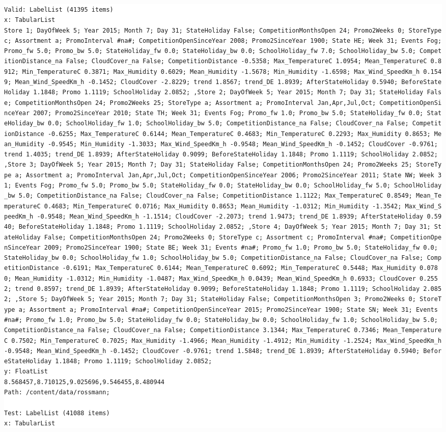     Valid: LabelList (41395 items)
    x: TabularList
    Store 1; DayOfWeek 5; Year 2015; Month 7; Day 31; StateHoliday False; CompetitionMonthsOpen 24; Promo2Weeks 0; StoreType c; Assortment a; PromoInterval #na#; CompetitionOpenSinceYear 2008; Promo2SinceYear 1900; State HE; Week 31; Events Fog; Promo_fw 5.0; Promo_bw 5.0; StateHoliday_fw 0.0; StateHoliday_bw 0.0; SchoolHoliday_fw 7.0; SchoolHoliday_bw 5.0; CompetitionDistance_na False; CloudCover_na False; CompetitionDistance -0.5358; Max_TemperatureC 1.0954; Mean_TemperatureC 0.8912; Min_TemperatureC 0.3871; Max_Humidity 0.6029; Mean_Humidity -1.5678; Min_Humidity -1.6598; Max_Wind_SpeedKm_h 0.1549; Mean_Wind_SpeedKm_h -0.1452; CloudCover -2.8229; trend 1.8567; trend_DE 1.8939; AfterStateHoliday 0.5940; BeforeStateHoliday 1.1848; Promo 1.1119; SchoolHoliday 2.0852; ,Store 2; DayOfWeek 5; Year 2015; Month 7; Day 31; StateHoliday False; CompetitionMonthsOpen 24; Promo2Weeks 25; StoreType a; Assortment a; PromoInterval Jan,Apr,Jul,Oct; CompetitionOpenSinceYear 2007; Promo2SinceYear 2010; State TH; Week 31; Events Fog; Promo_fw 1.0; Promo_bw 5.0; StateHoliday_fw 0.0; StateHoliday_bw 0.0; SchoolHoliday_fw 1.0; SchoolHoliday_bw 5.0; CompetitionDistance_na False; CloudCover_na False; CompetitionDistance -0.6255; Max_TemperatureC 0.6144; Mean_TemperatureC 0.4683; Min_TemperatureC 0.2293; Max_Humidity 0.8653; Mean_Humidity -0.9545; Min_Humidity -1.3033; Max_Wind_SpeedKm_h -0.9548; Mean_Wind_SpeedKm_h -0.1452; CloudCover -0.9761; trend 1.4035; trend_DE 1.8939; AfterStateHoliday 0.9099; BeforeStateHoliday 1.1848; Promo 1.1119; SchoolHoliday 2.0852; ,Store 3; DayOfWeek 5; Year 2015; Month 7; Day 31; StateHoliday False; CompetitionMonthsOpen 24; Promo2Weeks 25; StoreType a; Assortment a; PromoInterval Jan,Apr,Jul,Oct; CompetitionOpenSinceYear 2006; Promo2SinceYear 2011; State NW; Week 31; Events Fog; Promo_fw 5.0; Promo_bw 5.0; StateHoliday_fw 0.0; StateHoliday_bw 0.0; SchoolHoliday_fw 5.0; SchoolHoliday_bw 5.0; CompetitionDistance_na False; CloudCover_na False; CompetitionDistance 1.1122; Max_TemperatureC 0.8549; Mean_TemperatureC 0.4683; Min_TemperatureC 0.0716; Max_Humidity 0.8653; Mean_Humidity -1.0312; Min_Humidity -1.3542; Max_Wind_SpeedKm_h -0.9548; Mean_Wind_SpeedKm_h -1.1514; CloudCover -2.2073; trend 1.9473; trend_DE 1.8939; AfterStateHoliday 0.5940; BeforeStateHoliday 1.1848; Promo 1.1119; SchoolHoliday 2.0852; ,Store 4; DayOfWeek 5; Year 2015; Month 7; Day 31; StateHoliday False; CompetitionMonthsOpen 24; Promo2Weeks 0; StoreType c; Assortment c; PromoInterval #na#; CompetitionOpenSinceYear 2009; Promo2SinceYear 1900; State BE; Week 31; Events #na#; Promo_fw 1.0; Promo_bw 5.0; StateHoliday_fw 0.0; StateHoliday_bw 0.0; SchoolHoliday_fw 1.0; SchoolHoliday_bw 5.0; CompetitionDistance_na False; CloudCover_na False; CompetitionDistance -0.6191; Max_TemperatureC 0.6144; Mean_TemperatureC 0.6092; Min_TemperatureC 0.5448; Max_Humidity 0.0780; Mean_Humidity -1.0312; Min_Humidity -1.0487; Max_Wind_SpeedKm_h 0.0439; Mean_Wind_SpeedKm_h 0.6933; CloudCover 0.2552; trend 0.8597; trend_DE 1.8939; AfterStateHoliday 0.9099; BeforeStateHoliday 1.1848; Promo 1.1119; SchoolHoliday 2.0852; ,Store 5; DayOfWeek 5; Year 2015; Month 7; Day 31; StateHoliday False; CompetitionMonthsOpen 3; Promo2Weeks 0; StoreType a; Assortment a; PromoInterval #na#; CompetitionOpenSinceYear 2015; Promo2SinceYear 1900; State SN; Week 31; Events #na#; Promo_fw 1.0; Promo_bw 5.0; StateHoliday_fw 0.0; StateHoliday_bw 0.0; SchoolHoliday_fw 1.0; SchoolHoliday_bw 5.0; CompetitionDistance_na False; CloudCover_na False; CompetitionDistance 3.1344; Max_TemperatureC 0.7346; Mean_TemperatureC 0.7502; Min_TemperatureC 0.7025; Max_Humidity -1.4966; Mean_Humidity -1.4912; Min_Humidity -1.2524; Max_Wind_SpeedKm_h -0.9548; Mean_Wind_SpeedKm_h -0.1452; CloudCover -0.9761; trend 1.5848; trend_DE 1.8939; AfterStateHoliday 0.5940; BeforeStateHoliday 1.1848; Promo 1.1119; SchoolHoliday 2.0852;
    y: FloatList
    8.568457,8.710125,9.025696,9.546455,8.480944
    Path: /content/data/rossmann;

    Test: LabelList (41088 items)
    x: TabularList